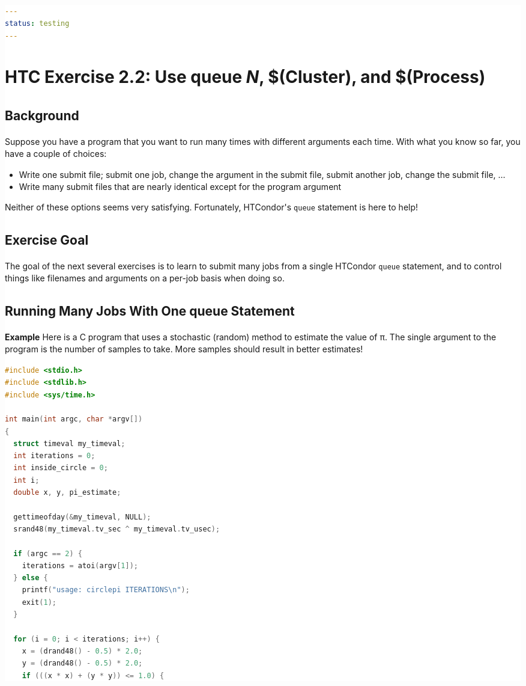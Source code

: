 ```yaml
---
status: testing
---
```


<style type="text/css"> pre em { font-style: normal; background-color: yellow; } pre strong { font-style: normal; font-weight: bold; color: \#008; } </style>

HTC Exercise 2.2: Use queue *N*, $(Cluster), and $(Process)
==============================================================

Background
------------

Suppose you have a program that you want to run many times with different arguments each time. With what you know so far, you have a couple of choices:

-   Write one submit file; submit one job, change the argument in the submit file, submit another job, change the submit file, …
-   Write many submit files that are nearly identical except for the program argument

Neither of these options seems very satisfying. Fortunately, HTCondor's `queue` statement is here to help!


Exercise Goal
-------------

The goal of the next several exercises is
to learn to submit many jobs from a single HTCondor `queue` statement,
and to control things like filenames and arguments on a per-job basis when doing so.


Running Many Jobs With One queue Statement
------------------------------------------

**Example** 
Here is a C program that uses a stochastic (random) method to estimate the value of π. The single argument to the program is the number of samples to take. More samples should result in better estimates!

``` c
#include <stdio.h>
#include <stdlib.h>
#include <sys/time.h>

int main(int argc, char *argv[])
{
  struct timeval my_timeval;
  int iterations = 0;
  int inside_circle = 0;
  int i;
  double x, y, pi_estimate;

  gettimeofday(&my_timeval, NULL);
  srand48(my_timeval.tv_sec ^ my_timeval.tv_usec);

  if (argc == 2) {
    iterations = atoi(argv[1]);
  } else {
    printf("usage: circlepi ITERATIONS\n");
    exit(1);
  }

  for (i = 0; i < iterations; i++) {
    x = (drand48() - 0.5) * 2.0;
    y = (drand48() - 0.5) * 2.0;
    if (((x * x) + (y * y)) <= 1.0) {
```